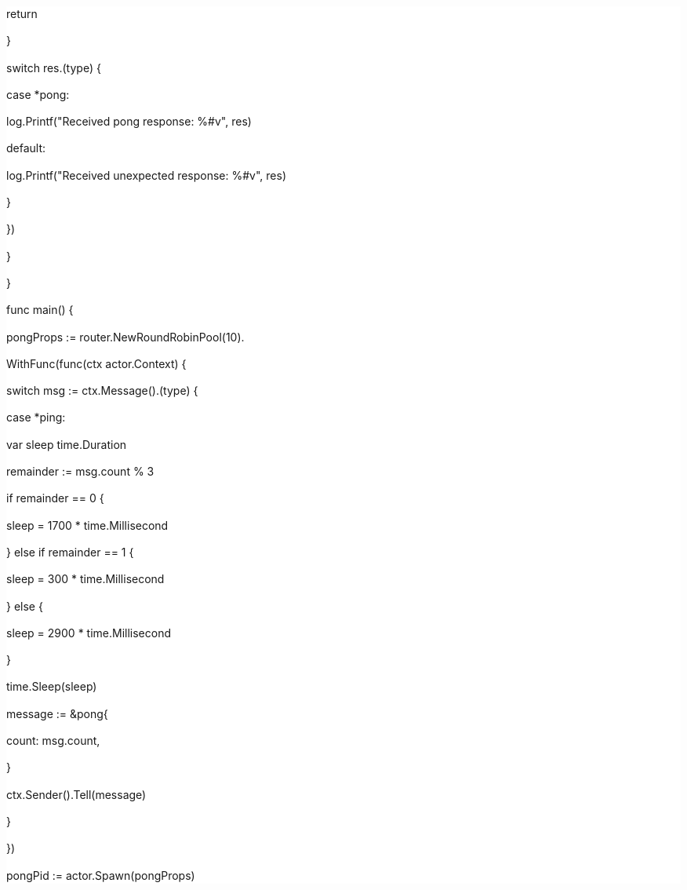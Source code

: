 return

}

switch res.(type) {

case *pong:

log.Printf("Received pong response: %#v", res)

default:

log.Printf("Received unexpected response: %#v", res)

}

})

}

}

func main() {

pongProps := router.NewRoundRobinPool(10).

WithFunc(func(ctx actor.Context) {

switch msg := ctx.Message().(type) {

case *ping:

var sleep time.Duration

remainder := msg.count % 3

if remainder == 0 {

sleep = 1700 * time.Millisecond

} else if remainder == 1 {

sleep = 300 * time.Millisecond

} else {

sleep = 2900 * time.Millisecond

}

time.Sleep(sleep)

message := &pong{

count: msg.count,

}

ctx.Sender().Tell(message)

}

})

pongPid := actor.Spawn(pongProps)

